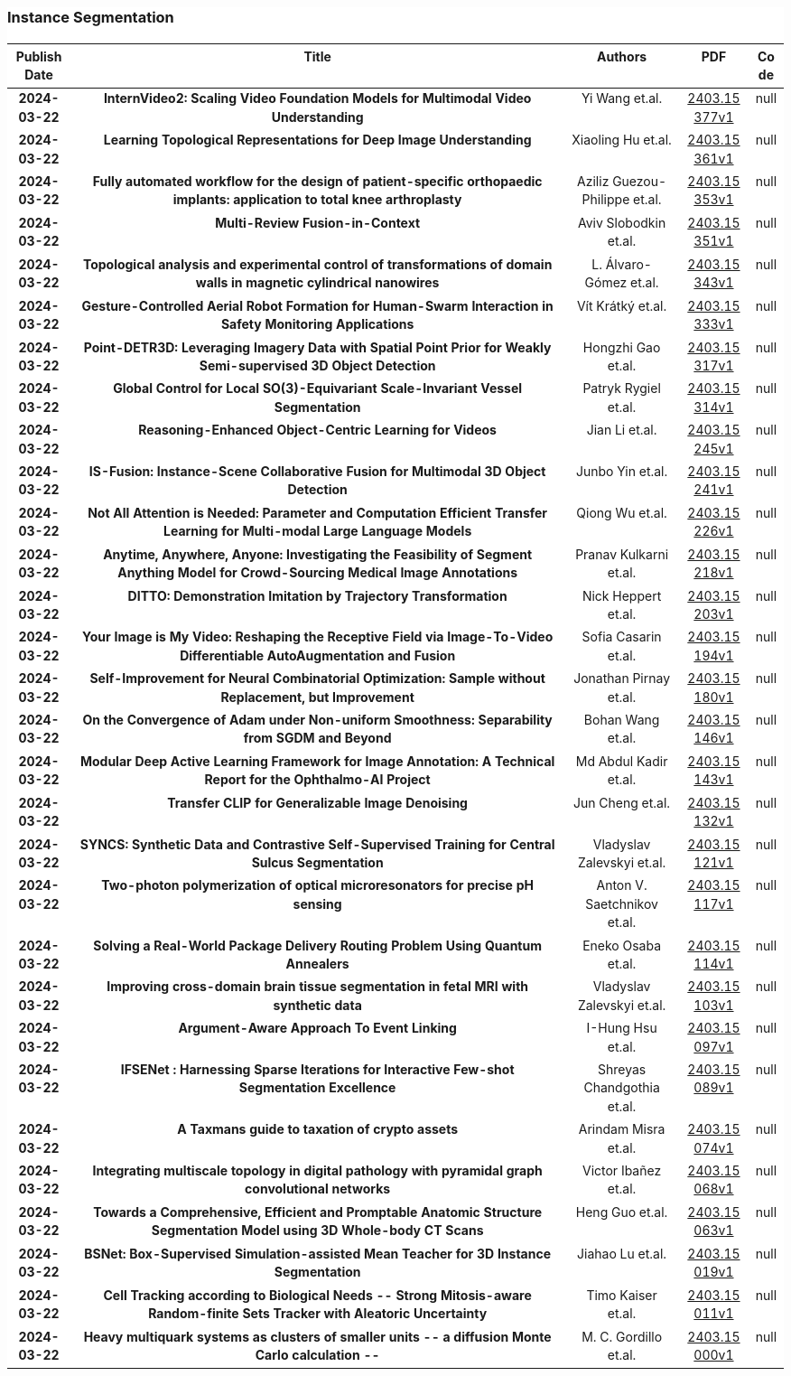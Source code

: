 ### Instance Segmentation
|Publish Date|Title|Authors|PDF|Code|
| :---: | :---: | :---: | :---: | :---: |
|**2024-03-22**|**InternVideo2: Scaling Video Foundation Models for Multimodal Video Understanding**|Yi Wang et.al.|[2403.15377v1](http://arxiv.org/abs/2403.15377v1)|null|
|**2024-03-22**|**Learning Topological Representations for Deep Image Understanding**|Xiaoling Hu et.al.|[2403.15361v1](http://arxiv.org/abs/2403.15361v1)|null|
|**2024-03-22**|**Fully automated workflow for the design of patient-specific orthopaedic implants: application to total knee arthroplasty**|Aziliz Guezou-Philippe et.al.|[2403.15353v1](http://arxiv.org/abs/2403.15353v1)|null|
|**2024-03-22**|**Multi-Review Fusion-in-Context**|Aviv Slobodkin et.al.|[2403.15351v1](http://arxiv.org/abs/2403.15351v1)|null|
|**2024-03-22**|**Topological analysis and experimental control of transformations of domain walls in magnetic cylindrical nanowires**|L. Álvaro-Gómez et.al.|[2403.15343v1](http://arxiv.org/abs/2403.15343v1)|null|
|**2024-03-22**|**Gesture-Controlled Aerial Robot Formation for Human-Swarm Interaction in Safety Monitoring Applications**|Vít Krátký et.al.|[2403.15333v1](http://arxiv.org/abs/2403.15333v1)|null|
|**2024-03-22**|**Point-DETR3D: Leveraging Imagery Data with Spatial Point Prior for Weakly Semi-supervised 3D Object Detection**|Hongzhi Gao et.al.|[2403.15317v1](http://arxiv.org/abs/2403.15317v1)|null|
|**2024-03-22**|**Global Control for Local SO(3)-Equivariant Scale-Invariant Vessel Segmentation**|Patryk Rygiel et.al.|[2403.15314v1](http://arxiv.org/abs/2403.15314v1)|null|
|**2024-03-22**|**Reasoning-Enhanced Object-Centric Learning for Videos**|Jian Li et.al.|[2403.15245v1](http://arxiv.org/abs/2403.15245v1)|null|
|**2024-03-22**|**IS-Fusion: Instance-Scene Collaborative Fusion for Multimodal 3D Object Detection**|Junbo Yin et.al.|[2403.15241v1](http://arxiv.org/abs/2403.15241v1)|null|
|**2024-03-22**|**Not All Attention is Needed: Parameter and Computation Efficient Transfer Learning for Multi-modal Large Language Models**|Qiong Wu et.al.|[2403.15226v1](http://arxiv.org/abs/2403.15226v1)|null|
|**2024-03-22**|**Anytime, Anywhere, Anyone: Investigating the Feasibility of Segment Anything Model for Crowd-Sourcing Medical Image Annotations**|Pranav Kulkarni et.al.|[2403.15218v1](http://arxiv.org/abs/2403.15218v1)|null|
|**2024-03-22**|**DITTO: Demonstration Imitation by Trajectory Transformation**|Nick Heppert et.al.|[2403.15203v1](http://arxiv.org/abs/2403.15203v1)|null|
|**2024-03-22**|**Your Image is My Video: Reshaping the Receptive Field via Image-To-Video Differentiable AutoAugmentation and Fusion**|Sofia Casarin et.al.|[2403.15194v1](http://arxiv.org/abs/2403.15194v1)|null|
|**2024-03-22**|**Self-Improvement for Neural Combinatorial Optimization: Sample without Replacement, but Improvement**|Jonathan Pirnay et.al.|[2403.15180v1](http://arxiv.org/abs/2403.15180v1)|null|
|**2024-03-22**|**On the Convergence of Adam under Non-uniform Smoothness: Separability from SGDM and Beyond**|Bohan Wang et.al.|[2403.15146v1](http://arxiv.org/abs/2403.15146v1)|null|
|**2024-03-22**|**Modular Deep Active Learning Framework for Image Annotation: A Technical Report for the Ophthalmo-AI Project**|Md Abdul Kadir et.al.|[2403.15143v1](http://arxiv.org/abs/2403.15143v1)|null|
|**2024-03-22**|**Transfer CLIP for Generalizable Image Denoising**|Jun Cheng et.al.|[2403.15132v1](http://arxiv.org/abs/2403.15132v1)|null|
|**2024-03-22**|**SYNCS: Synthetic Data and Contrastive Self-Supervised Training for Central Sulcus Segmentation**|Vladyslav Zalevskyi et.al.|[2403.15121v1](http://arxiv.org/abs/2403.15121v1)|null|
|**2024-03-22**|**Two-photon polymerization of optical microresonators for precise pH sensing**|Anton V. Saetchnikov et.al.|[2403.15117v1](http://arxiv.org/abs/2403.15117v1)|null|
|**2024-03-22**|**Solving a Real-World Package Delivery Routing Problem Using Quantum Annealers**|Eneko Osaba et.al.|[2403.15114v1](http://arxiv.org/abs/2403.15114v1)|null|
|**2024-03-22**|**Improving cross-domain brain tissue segmentation in fetal MRI with synthetic data**|Vladyslav Zalevskyi et.al.|[2403.15103v1](http://arxiv.org/abs/2403.15103v1)|null|
|**2024-03-22**|**Argument-Aware Approach To Event Linking**|I-Hung Hsu et.al.|[2403.15097v1](http://arxiv.org/abs/2403.15097v1)|null|
|**2024-03-22**|**IFSENet : Harnessing Sparse Iterations for Interactive Few-shot Segmentation Excellence**|Shreyas Chandgothia et.al.|[2403.15089v1](http://arxiv.org/abs/2403.15089v1)|null|
|**2024-03-22**|**A Taxmans guide to taxation of crypto assets**|Arindam Misra et.al.|[2403.15074v1](http://arxiv.org/abs/2403.15074v1)|null|
|**2024-03-22**|**Integrating multiscale topology in digital pathology with pyramidal graph convolutional networks**|Victor Ibañez et.al.|[2403.15068v1](http://arxiv.org/abs/2403.15068v1)|null|
|**2024-03-22**|**Towards a Comprehensive, Efficient and Promptable Anatomic Structure Segmentation Model using 3D Whole-body CT Scans**|Heng Guo et.al.|[2403.15063v1](http://arxiv.org/abs/2403.15063v1)|null|
|**2024-03-22**|**BSNet: Box-Supervised Simulation-assisted Mean Teacher for 3D Instance Segmentation**|Jiahao Lu et.al.|[2403.15019v1](http://arxiv.org/abs/2403.15019v1)|null|
|**2024-03-22**|**Cell Tracking according to Biological Needs -- Strong Mitosis-aware Random-finite Sets Tracker with Aleatoric Uncertainty**|Timo Kaiser et.al.|[2403.15011v1](http://arxiv.org/abs/2403.15011v1)|null|
|**2024-03-22**|**Heavy multiquark systems as clusters of smaller units -- a diffusion Monte Carlo calculation --**|M. C. Gordillo et.al.|[2403.15000v1](http://arxiv.org/abs/2403.15000v1)|null|
